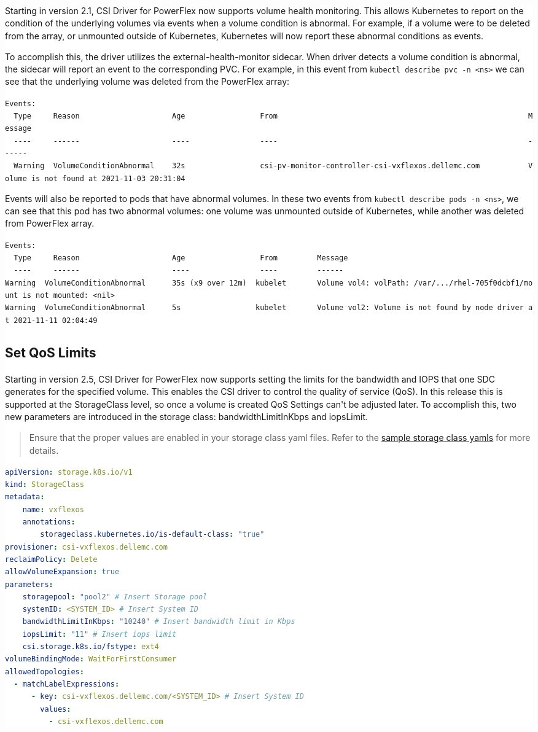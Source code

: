 Starting in version 2.1, CSI Driver for PowerFlex now supports volume health monitoring. This allows Kubernetes to report on the condition of the underlying volumes via events when a volume condition is abnormal. For example, if a volume were to be deleted from the array, or unmounted outside of Kubernetes, Kubernetes will now report these abnormal conditions as events.  

To accomplish this, the driver utilizes the external-health-monitor sidecar. When driver detects a volume condition is abnormal, the sidecar will report an event to the corresponding PVC. For example, in this event from `kubectl describe pvc -n <ns>` we can see that the underlying volume was deleted from the PowerFlex array:
```
Events:
  Type     Reason                     Age                 From                                                         Message
  ----     ------                     ----                ----                                                         ------
  Warning  VolumeConditionAbnormal    32s                 csi-pv-monitor-controller-csi-vxflexos.dellemc.com           Volume is not found at 2021-11-03 20:31:04
```
Events will also be reported to pods that have abnormal volumes. In these two events from `kubectl describe pods -n <ns>`, we can see that this pod has two abnormal volumes: one volume was unmounted outside of Kubernetes, while another was deleted from PowerFlex array.
```
Events:
  Type     Reason                     Age                 From         Message
  ----     ------                     ----                ----         ------
Warning  VolumeConditionAbnormal      35s (x9 over 12m)  kubelet       Volume vol4: volPath: /var/.../rhel-705f0dcbf1/mount is not mounted: <nil>
Warning  VolumeConditionAbnormal      5s                 kubelet       Volume vol2: Volume is not found by node driver at 2021-11-11 02:04:49
```

## Set QoS Limits
Starting in version 2.5, CSI Driver for PowerFlex now supports setting the limits for the bandwidth and IOPS that one SDC generates for the specified volume. This enables the CSI driver to control the quality of service (QoS).
In this release this is supported at the StorageClass level, so once a volume is created QoS Settings can't be adjusted later.
To accomplish this, two new parameters are introduced in the storage class: bandwidthLimitInKbps and iopsLimit.
> Ensure that the proper values are enabled in your storage class yaml files. Refer to the [sample storage class yamls](https://github.com/dell/csi-powerflex/tree/main/samples/storageclass) for more details.

```yaml
apiVersion: storage.k8s.io/v1
kind: StorageClass
metadata:
    name: vxflexos
    annotations:
        storageclass.kubernetes.io/is-default-class: "true"
provisioner: csi-vxflexos.dellemc.com
reclaimPolicy: Delete
allowVolumeExpansion: true
parameters:
    storagepool: "pool2" # Insert Storage pool
    systemID: <SYSTEM_ID> # Insert System ID
    bandwidthLimitInKbps: "10240" # Insert bandwidth limit in Kbps
    iopsLimit: "11" # Insert iops limit
    csi.storage.k8s.io/fstype: ext4
volumeBindingMode: WaitForFirstConsumer
allowedTopologies:
  - matchLabelExpressions:
      - key: csi-vxflexos.dellemc.com/<SYSTEM_ID> # Insert System ID
        values:
          - csi-vxflexos.dellemc.com
```